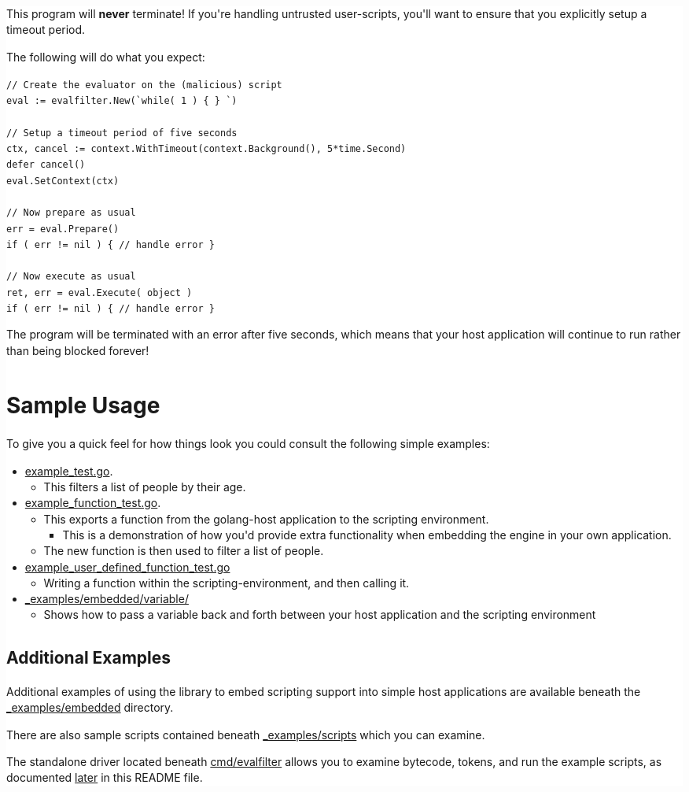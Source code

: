 This program will __never__ terminate!  If you're handling untrusted user-scripts, you'll want to ensure that you explicitly setup a timeout period.

The following will do what you expect:

```
// Create the evaluator on the (malicious) script
eval := evalfilter.New(`while( 1 ) { } `)

// Setup a timeout period of five seconds
ctx, cancel := context.WithTimeout(context.Background(), 5*time.Second)
defer cancel()
eval.SetContext(ctx)

// Now prepare as usual
err = eval.Prepare()
if ( err != nil ) { // handle error }

// Now execute as usual
ret, err = eval.Execute( object )
if ( err != nil ) { // handle error }
```

The program will be terminated with an error after five seconds, which means that your host application will continue to run rather than being blocked forever!



# Sample Usage

To give you a quick feel for how things look you could consult the following simple examples:

* [example_test.go](example_test.go).
  * This filters a list of people by their age.
* [example_function_test.go](example_function_test.go).
  * This exports a function from the golang-host application to the scripting environment.
    * This is a demonstration of how you'd provide extra functionality when embedding the engine in your own application.
  * The new function is then used to filter a list of people.
* [example_user_defined_function_test.go](example_user_defined_function_test.go)
  * Writing a function within the scripting-environment, and then calling it.
* [_examples/embedded/variable/](_examples/embedded/variable/)
  * Shows how to pass a variable back and forth between your host application and the scripting environment


## Additional Examples

Additional examples of using the library to embed scripting support into simple host applications are available beneath the [_examples/embedded](_examples/embedded) directory.

There are also sample scripts contained beneath [_examples/scripts](_examples/scripts) which you can examine.

The standalone driver located beneath [cmd/evalfilter](cmd/evalfilter) allows you to examine bytecode, tokens, and run the example scripts, as documented [later](#standalone-use) in this README file.
